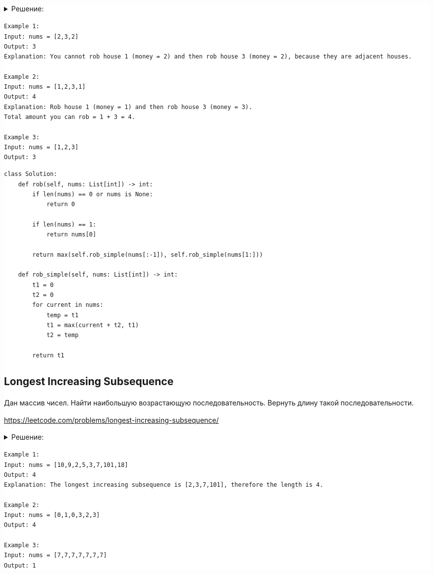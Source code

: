 <details><summary>Решение:</summary></details>

```
Example 1:
Input: nums = [2,3,2]
Output: 3
Explanation: You cannot rob house 1 (money = 2) and then rob house 3 (money = 2), because they are adjacent houses.

Example 2:
Input: nums = [1,2,3,1]
Output: 4
Explanation: Rob house 1 (money = 1) and then rob house 3 (money = 3).
Total amount you can rob = 1 + 3 = 4.

Example 3:
Input: nums = [1,2,3]
Output: 3
```

```python3
class Solution:
    def rob(self, nums: List[int]) -> int:
        if len(nums) == 0 or nums is None:
            return 0

        if len(nums) == 1:
            return nums[0]

        return max(self.rob_simple(nums[:-1]), self.rob_simple(nums[1:]))

    def rob_simple(self, nums: List[int]) -> int:
        t1 = 0
        t2 = 0
        for current in nums:
            temp = t1
            t1 = max(current + t2, t1)
            t2 = temp

        return t1
```


## Longest Increasing Subsequence
Дан массив чисел.
Найти наибольшую возрастающую последовательность.
Вернуть длину такой последовательности.

https://leetcode.com/problems/longest-increasing-subsequence/

<details><summary>Решение:</summary></details>


```
Example 1:
Input: nums = [10,9,2,5,3,7,101,18]
Output: 4
Explanation: The longest increasing subsequence is [2,3,7,101], therefore the length is 4.

Example 2:
Input: nums = [0,1,0,3,2,3]
Output: 4

Example 3:
Input: nums = [7,7,7,7,7,7,7]
Output: 1
```
